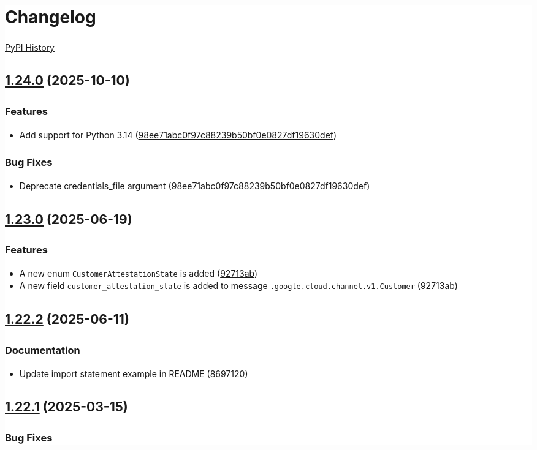 # Changelog

[PyPI History][1]

[1]: https://pypi.org/project/google-cloud-channel/#history

## [1.24.0](https://github.com/googleapis/google-cloud-python/compare/google-cloud-channel-v1.23.0...google-cloud-channel-v1.24.0) (2025-10-10)


### Features

* Add support for Python 3.14  ([98ee71abc0f97c88239b50bf0e0827df19630def](https://github.com/googleapis/google-cloud-python/commit/98ee71abc0f97c88239b50bf0e0827df19630def))


### Bug Fixes

* Deprecate credentials_file argument  ([98ee71abc0f97c88239b50bf0e0827df19630def](https://github.com/googleapis/google-cloud-python/commit/98ee71abc0f97c88239b50bf0e0827df19630def))

## [1.23.0](https://github.com/googleapis/google-cloud-python/compare/google-cloud-channel-v1.22.2...google-cloud-channel-v1.23.0) (2025-06-19)


### Features

* A new enum `CustomerAttestationState` is added ([92713ab](https://github.com/googleapis/google-cloud-python/commit/92713ab86a4dbbd7112176f7985b5fd3e82d1ca9))
* A new field `customer_attestation_state` is added to message `.google.cloud.channel.v1.Customer` ([92713ab](https://github.com/googleapis/google-cloud-python/commit/92713ab86a4dbbd7112176f7985b5fd3e82d1ca9))

## [1.22.2](https://github.com/googleapis/google-cloud-python/compare/google-cloud-channel-v1.22.1...google-cloud-channel-v1.22.2) (2025-06-11)


### Documentation

* Update import statement example in README ([8697120](https://github.com/googleapis/google-cloud-python/commit/869712032803cb31d93f3b16abc2abdb14f733a4))

## [1.22.1](https://github.com/googleapis/google-cloud-python/compare/google-cloud-channel-v1.22.0...google-cloud-channel-v1.22.1) (2025-03-15)


### Bug Fixes
